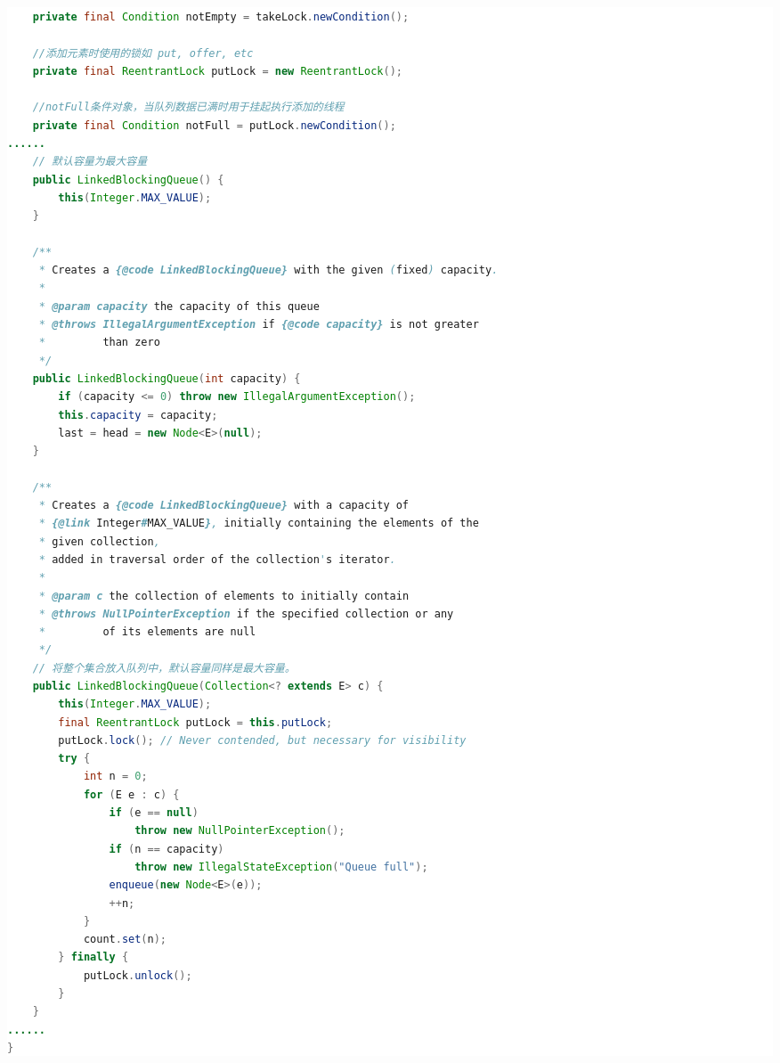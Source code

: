 ```java
    private final Condition notEmpty = takeLock.newCondition();

    //添加元素时使用的锁如 put, offer, etc
    private final ReentrantLock putLock = new ReentrantLock();

    //notFull条件对象，当队列数据已满时用于挂起执行添加的线程
    private final Condition notFull = putLock.newCondition();
......
    // 默认容量为最大容量
    public LinkedBlockingQueue() {
        this(Integer.MAX_VALUE);
    }

    /**
     * Creates a {@code LinkedBlockingQueue} with the given (fixed) capacity.
     *
     * @param capacity the capacity of this queue
     * @throws IllegalArgumentException if {@code capacity} is not greater
     *         than zero
     */
    public LinkedBlockingQueue(int capacity) {
        if (capacity <= 0) throw new IllegalArgumentException();
        this.capacity = capacity;
        last = head = new Node<E>(null);
    }

    /**
     * Creates a {@code LinkedBlockingQueue} with a capacity of
     * {@link Integer#MAX_VALUE}, initially containing the elements of the
     * given collection,
     * added in traversal order of the collection's iterator.
     *
     * @param c the collection of elements to initially contain
     * @throws NullPointerException if the specified collection or any
     *         of its elements are null
     */
    // 将整个集合放入队列中，默认容量同样是最大容量。
    public LinkedBlockingQueue(Collection<? extends E> c) {
        this(Integer.MAX_VALUE);
        final ReentrantLock putLock = this.putLock;
        putLock.lock(); // Never contended, but necessary for visibility
        try {
            int n = 0;
            for (E e : c) {
                if (e == null)
                    throw new NullPointerException();
                if (n == capacity)
                    throw new IllegalStateException("Queue full");
                enqueue(new Node<E>(e));
                ++n;
            }
            count.set(n);
        } finally {
            putLock.unlock();
        }
    }
......
}
```
